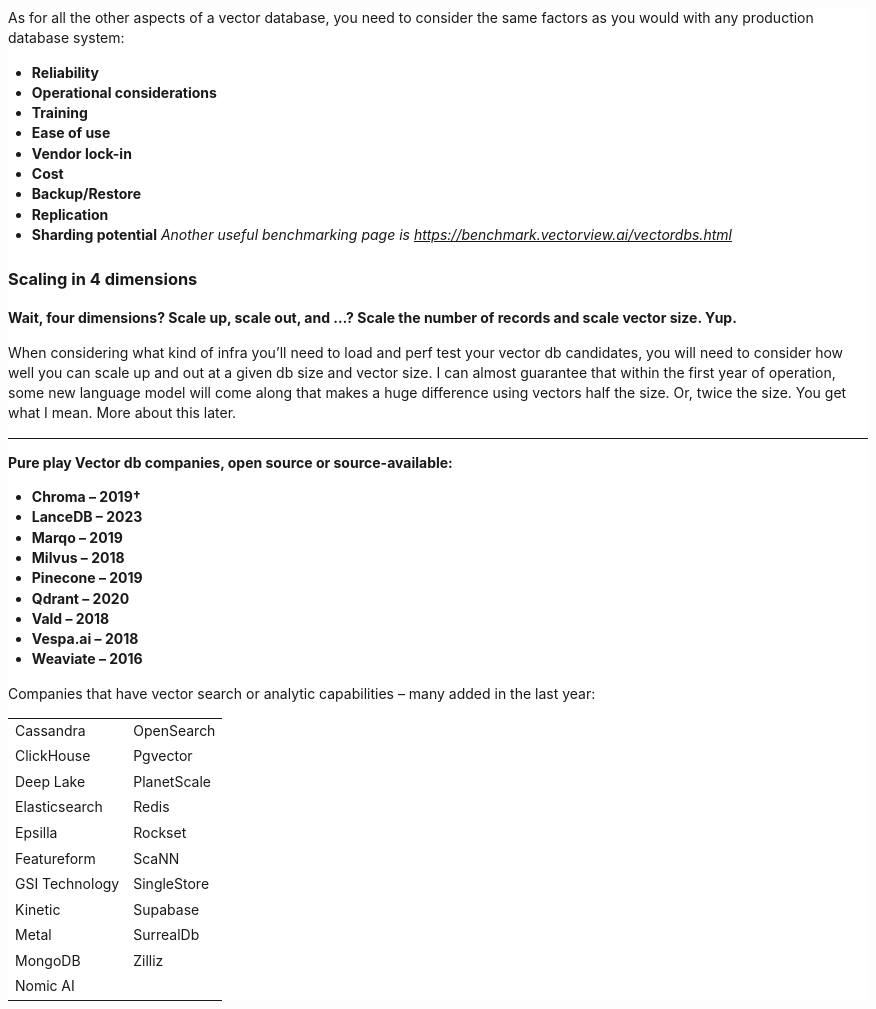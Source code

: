 As for all the other aspects of a vector database, you need to consider the same factors as you would with any production database system:

- **Reliability**
- **Operational considerations**
- **Training**
- **Ease of use**
- **Vendor lock-in**
- **Cost**
- **Backup/Restore**
- **Replication**
- **Sharding potential**
*Another useful benchmarking page is https://benchmark.vectorview.ai/vectordbs.html*

### Scaling in 4 dimensions

**Wait, four dimensions? Scale up, scale out, and …? Scale the number of records and scale vector size. Yup.**

When considering what kind of infra you’ll need to load and perf test your vector db candidates, you will need to consider how well you can scale up and out at a given db size and vector size. I can almost guarantee that within the first year of operation, some new language model will come along that makes a huge difference using vectors half the size. Or, twice the size. You get what I mean. More about this later.

---

**Pure play Vector db companies, open source or source-available:**

- **Chroma – 2019†**
- **LanceDB – 2023**
- **Marqo – 2019**
- **Milvus – 2018**
- **Pinecone – 2019**
- **Qdrant – 2020**
- **Vald – 2018**
- **Vespa.ai – 2018**
- **Weaviate – 2016**

Companies that have vector search or analytic capabilities – many added in the last year:

|           |  |
|--------------------|-----------------|
| Cassandra          | OpenSearch      |
| ClickHouse         | Pgvector        |
| Deep Lake          | PlanetScale     |
| Elasticsearch      | Redis           |
| Epsilla            | Rockset         |
| Featureform        | ScaNN           |
| GSI Technology     | SingleStore     |
| Kinetic            | Supabase        |
| Metal              | SurrealDb       |
| MongoDB            | Zilliz          |
| Nomic AI           |                 |
